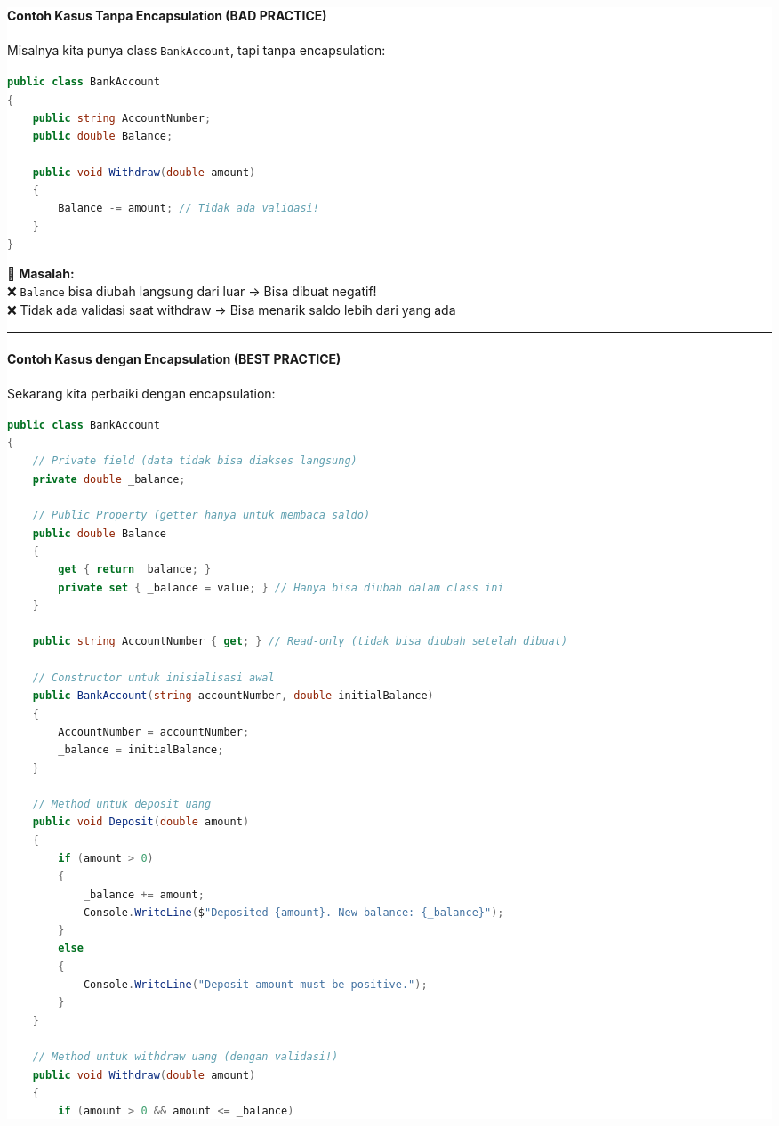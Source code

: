 #### **Contoh Kasus Tanpa Encapsulation (BAD PRACTICE)**<br>
Misalnya kita punya class `BankAccount`, tapi tanpa encapsulation:  

```csharp
public class BankAccount
{
    public string AccountNumber;
    public double Balance;

    public void Withdraw(double amount)
    {
        Balance -= amount; // Tidak ada validasi!
    }
}
```
🚨 **Masalah:**  
❌ `Balance` bisa diubah langsung dari luar → Bisa dibuat negatif!  
❌ Tidak ada validasi saat withdraw → Bisa menarik saldo lebih dari yang ada  

---

#### **Contoh Kasus dengan Encapsulation (BEST PRACTICE)**
Sekarang kita perbaiki dengan encapsulation:  

```csharp
public class BankAccount
{
    // Private field (data tidak bisa diakses langsung)
    private double _balance;

    // Public Property (getter hanya untuk membaca saldo)
    public double Balance
    {
        get { return _balance; }
        private set { _balance = value; } // Hanya bisa diubah dalam class ini
    }

    public string AccountNumber { get; } // Read-only (tidak bisa diubah setelah dibuat)

    // Constructor untuk inisialisasi awal
    public BankAccount(string accountNumber, double initialBalance)
    {
        AccountNumber = accountNumber;
        _balance = initialBalance;
    }

    // Method untuk deposit uang
    public void Deposit(double amount)
    {
        if (amount > 0)
        {
            _balance += amount;
            Console.WriteLine($"Deposited {amount}. New balance: {_balance}");
        }
        else
        {
            Console.WriteLine("Deposit amount must be positive.");
        }
    }

    // Method untuk withdraw uang (dengan validasi!)
    public void Withdraw(double amount)
    {
        if (amount > 0 && amount <= _balance)
```